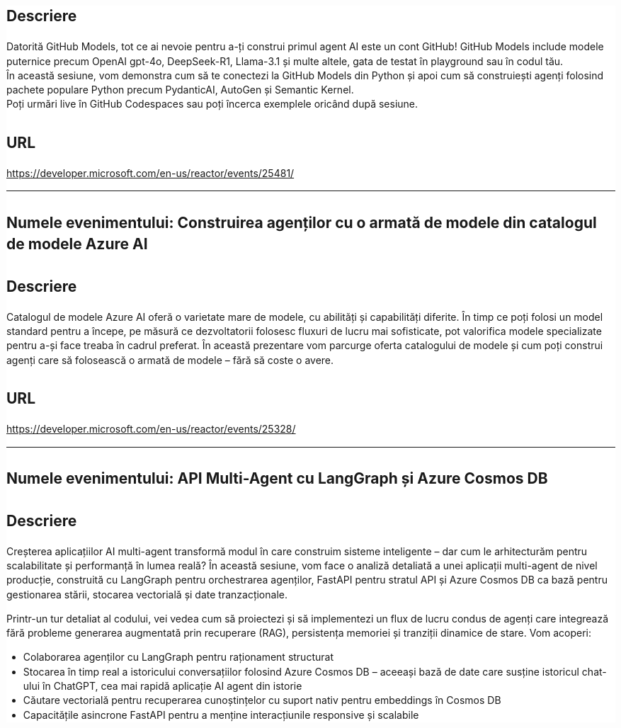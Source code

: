 ## Descriere

Datorită GitHub Models, tot ce ai nevoie pentru a-ți construi primul agent AI este un cont GitHub! GitHub Models include modele puternice precum OpenAI gpt-4o, DeepSeek-R1, Llama-3.1 și multe altele, gata de testat în playground sau în codul tău.  
În această sesiune, vom demonstra cum să te conectezi la GitHub Models din Python și apoi cum să construiești agenți folosind pachete populare Python precum PydanticAI, AutoGen și Semantic Kernel.  
Poți urmări live în GitHub Codespaces sau poți încerca exemplele oricând după sesiune.

## URL
<https://developer.microsoft.com/en-us/reactor/events/25481/>

---

## Numele evenimentului: Construirea agenților cu o armată de modele din catalogul de modele Azure AI

## Descriere

Catalogul de modele Azure AI oferă o varietate mare de modele, cu abilități și capabilități diferite. În timp ce poți folosi un model standard pentru a începe, pe măsură ce dezvoltatorii folosesc fluxuri de lucru mai sofisticate, pot valorifica modele specializate pentru a-și face treaba în cadrul preferat. În această prezentare vom parcurge oferta catalogului de modele și cum poți construi agenți care să folosească o armată de modele – fără să coste o avere.

## URL
<https://developer.microsoft.com/en-us/reactor/events/25328/>

---

## Numele evenimentului: API Multi-Agent cu LangGraph și Azure Cosmos DB

## Descriere

Creșterea aplicațiilor AI multi-agent transformă modul în care construim sisteme inteligente – dar cum le arhitecturăm pentru scalabilitate și performanță în lumea reală? În această sesiune, vom face o analiză detaliată a unei aplicații multi-agent de nivel producție, construită cu LangGraph pentru orchestrarea agenților, FastAPI pentru stratul API și Azure Cosmos DB ca bază pentru gestionarea stării, stocarea vectorială și date tranzacționale.

Printr-un tur detaliat al codului, vei vedea cum să proiectezi și să implementezi un flux de lucru condus de agenți care integrează fără probleme generarea augmentată prin recuperare (RAG), persistența memoriei și tranziții dinamice de stare. Vom acoperi:

- Colaborarea agenților cu LangGraph pentru raționament structurat  
- Stocarea în timp real a istoricului conversațiilor folosind Azure Cosmos DB – aceeași bază de date care susține istoricul chat-ului în ChatGPT, cea mai rapidă aplicație AI agent din istorie  
- Căutare vectorială pentru recuperarea cunoștințelor cu suport nativ pentru embeddings în Cosmos DB  
- Capacitățile asincrone FastAPI pentru a menține interacțiunile responsive și scalabile  
